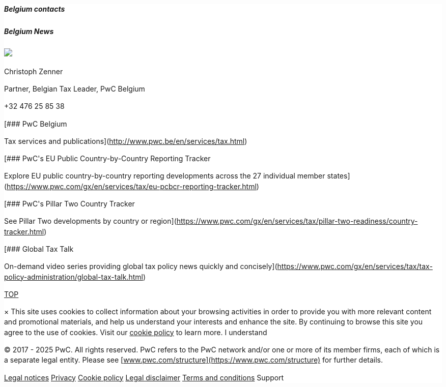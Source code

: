 ##### Belgium contacts



##### Belgium News



![](../../-/media/world-wide-tax-summaries/belgiumchristoph-zennerbelgium--christoph-zennerjpg20240919182916006.ashx%3Frev=99f807adc25b4e2dbe1c0e35f272b0f8&revision=99f807ad-c25b-4e2d-be1c-0e35f272b0f8&hash=0C60ECF0D62C6C30E9D682B85C09135B545D8F3F)

Christoph Zenner

Partner, Belgian Tax Leader, PwC Belgium

+32 476 25 85 38







[### PwC Belgium

Tax services and publications](http://www.pwc.be/en/services/tax.html)

[### PwC's EU Public Country-by-Country Reporting Tracker

Explore EU public country-by-country reporting developments across the 27 individual member states](https://www.pwc.com/gx/en/services/tax/eu-pcbcr-reporting-tracker.html)

[### PwC's Pillar Two Country Tracker

See Pillar Two developments by country or region](https://www.pwc.com/gx/en/services/tax/pillar-two-readiness/country-tracker.html)

[### Global Tax Talk

On-demand video series providing global tax policy news quickly and concisely](https://www.pwc.com/gx/en/services/tax/tax-policy-administration/global-tax-talk.html)






 
[TOP](other-issues.html# "Return to top of the page")




×
 This site uses cookies to collect information about your browsing activities in order to provide you with more relevant content and promotional materials, and help us understand your interests and enhance the site. By continuing to browse this site you agree to the use of cookies. Visit our [cookie policy](https://www.pwc.com/gx/en/legal-notices/cookie-policy.html) to learn more.
I understand




© 2017 - 2025 PwC. All rights reserved. PwC refers to the PwC network and/or one or more of its member firms, each of which is a separate legal entity. Please see [www.pwc.com/structure](https://www.pwc.com/structure) for further details.


[Legal notices](https://www.pwc.com/gx/en/legal-notices.html)
[Privacy](https://www.pwc.com/gx/en/legal-notices/pwc-privacy-statement.html)
[Cookie policy](https://www.pwc.com/gx/en/legal-notices/cookie-policy.html)
[Legal disclaimer](https://www.pwc.com/gx/en/legal-notices/legal-disclaimer.html)
[Terms and conditions](https://www.pwc.com/gx/en/legal-notices/terms-and-conditions.html)
Support






